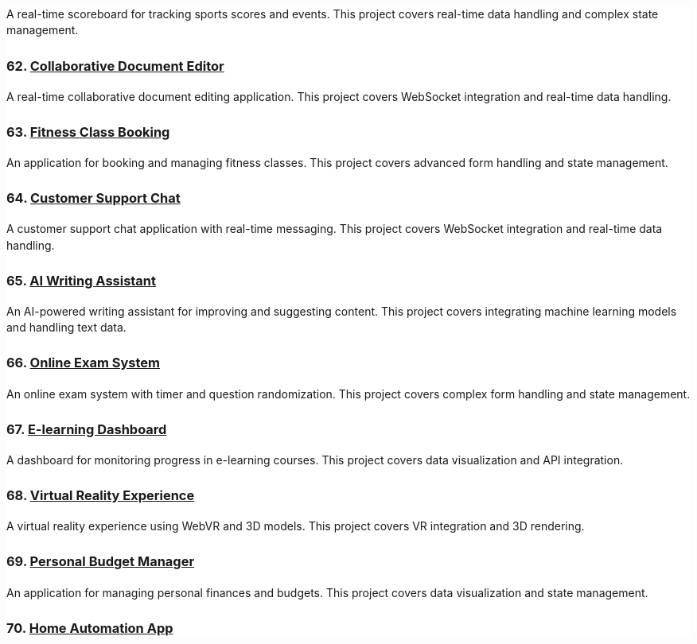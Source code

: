 A real-time scoreboard for tracking sports scores and events. This project covers real-time data handling and complex state management.

### 62. [Collaborative Document Editor](./collaborative-document-editor/main.js)

A real-time collaborative document editing application. This project covers WebSocket integration and real-time data handling.

### 63. [Fitness Class Booking](./fitness-class-booking/main.js)

An application for booking and managing fitness classes. This project covers advanced form handling and state management.

### 64. [Customer Support Chat](./customer-support-chat/main.js)

A customer support chat application with real-time messaging. This project covers WebSocket integration and real-time data handling.

### 65. [AI Writing Assistant](./ai-writing-assistant/main.js)

An AI-powered writing assistant for improving and suggesting content. This project covers integrating machine learning models and handling text data.

### 66. [Online Exam System](./online-exam-system/main.js)

An online exam system with timer and question randomization. This project covers complex form handling and state management.

### 67. [E-learning Dashboard](./e-learning-dashboard/main.js)

A dashboard for monitoring progress in e-learning courses. This project covers data visualization and API integration.

### 68. [Virtual Reality Experience](./virtual-reality-experience/main.js)

A virtual reality experience using WebVR and 3D models. This project covers VR integration and 3D rendering.

### 69. [Personal Budget Manager](./personal-budget-manager/main.js)

An application for managing personal finances and budgets. This project covers data visualization and state management.

### 70. [Home Automation App](./home-automation-app/main.js)
